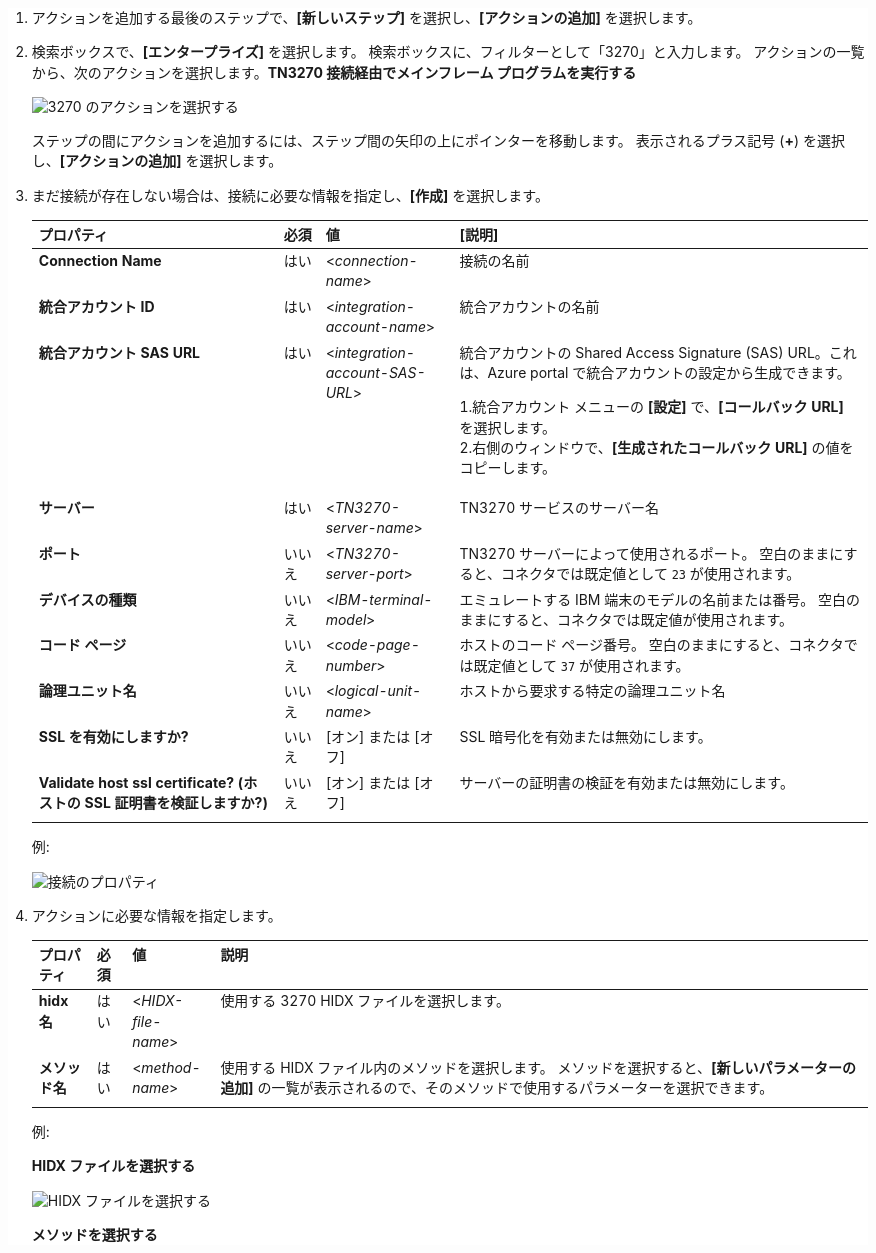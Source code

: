 1. アクションを追加する最後のステップで、**[新しいステップ]** を選択し、**[アクションの追加]** を選択します。 

1. 検索ボックスで、**[エンタープライズ]** を選択します。 検索ボックスに、フィルターとして「3270」と入力します。 アクションの一覧から、次のアクションを選択します。**TN3270 接続経由でメインフレーム プログラムを実行する**

   ![3270 のアクションを選択する](./media/connectors-create-api-3270/select-3270-action.png)

   ステップの間にアクションを追加するには、ステップ間の矢印の上にポインターを移動します。 
   表示されるプラス記号 (**+**) を選択し、**[アクションの追加]** を選択します。

1. まだ接続が存在しない場合は、接続に必要な情報を指定し、**[作成]** を選択します。

   | プロパティ | 必須 | 値 | [説明] |
   |----------|----------|-------|-------------|
   | **Connection Name** | はい | <*connection-name*> | 接続の名前 |
   | **統合アカウント ID** | はい | <*integration-account-name*> | 統合アカウントの名前 |
   | **統合アカウント SAS URL** | はい | <*integration-account-SAS-URL*> | 統合アカウントの Shared Access Signature (SAS) URL。これは、Azure portal で統合アカウントの設定から生成できます。 <p>1.統合アカウント メニューの **[設定]** で、**[コールバック URL]** を選択します。 <br>2.右側のウィンドウで、**[生成されたコールバック URL]** の値をコピーします。 |
   | **サーバー** | はい | <*TN3270-server-name*> | TN3270 サービスのサーバー名 |
   | **ポート** | いいえ  | <*TN3270-server-port*> | TN3270 サーバーによって使用されるポート。 空白のままにすると、コネクタでは既定値として `23` が使用されます。 |
   | **デバイスの種類** | いいえ  | <*IBM-terminal-model*> | エミュレートする IBM 端末のモデルの名前または番号。 空白のままにすると、コネクタでは既定値が使用されます。 |
   | **コード ページ** | いいえ  | <*code-page-number*> | ホストのコード ページ番号。 空白のままにすると、コネクタでは既定値として `37` が使用されます。 |
   | **論理ユニット名** | いいえ  | <*logical-unit-name*> | ホストから要求する特定の論理ユニット名 |
   | **SSL を有効にしますか?** | いいえ  | [オン] または [オフ] | SSL 暗号化を有効または無効にします。 |
   | **Validate host ssl certificate? (ホストの SSL 証明書を検証しますか?)** | いいえ  | [オン] または [オフ] | サーバーの証明書の検証を有効または無効にします。 |
   ||||

   例: 

   ![接続のプロパティ](./media/connectors-create-api-3270/connection-properties.png)

1. アクションに必要な情報を指定します。

   | プロパティ | 必須 | 値 | 説明 |
   |----------|----------|-------|-------------|
   | **hidx 名** | はい | <*HIDX-file-name*> | 使用する 3270 HIDX ファイルを選択します。 |
   | **メソッド名** | はい | <*method-name*> | 使用する HIDX ファイル内のメソッドを選択します。 メソッドを選択すると、**[新しいパラメーターの追加]** の一覧が表示されるので、そのメソッドで使用するパラメーターを選択できます。 |
   ||||

   例: 

   **HIDX ファイルを選択する**

   ![HIDX ファイルを選択する](./media/connectors-create-api-3270/select-hidx-file.png)

   **メソッドを選択する**
